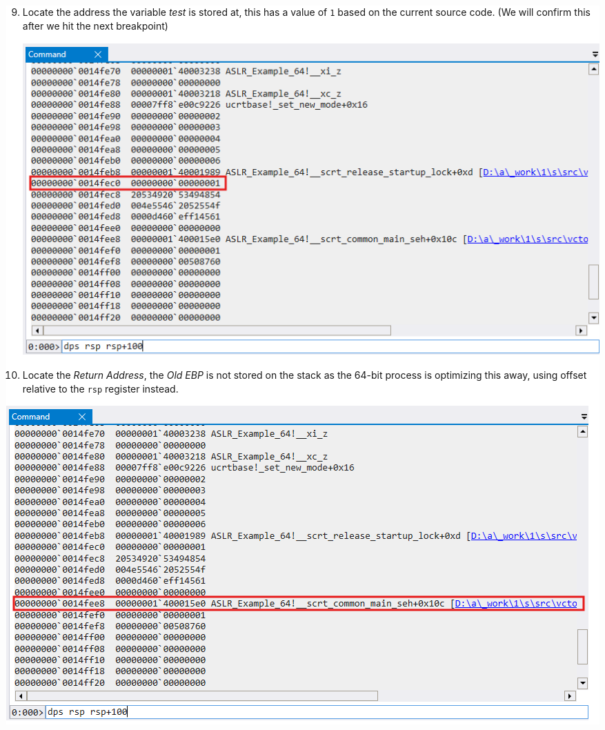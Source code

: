 9. Locate the address the variable *test* is stored at, this has a value of `1` based on the current source code. (We will confirm this after we hit the next breakpoint)

   <img src="Images/WD9.png">

10. Locate the *Return Address*, the *Old EBP* is not stored on the stack as the 64-bit process is optimizing this away, using offset relative to the `rsp` register instead.

   <img src="Images/WD10.png">

